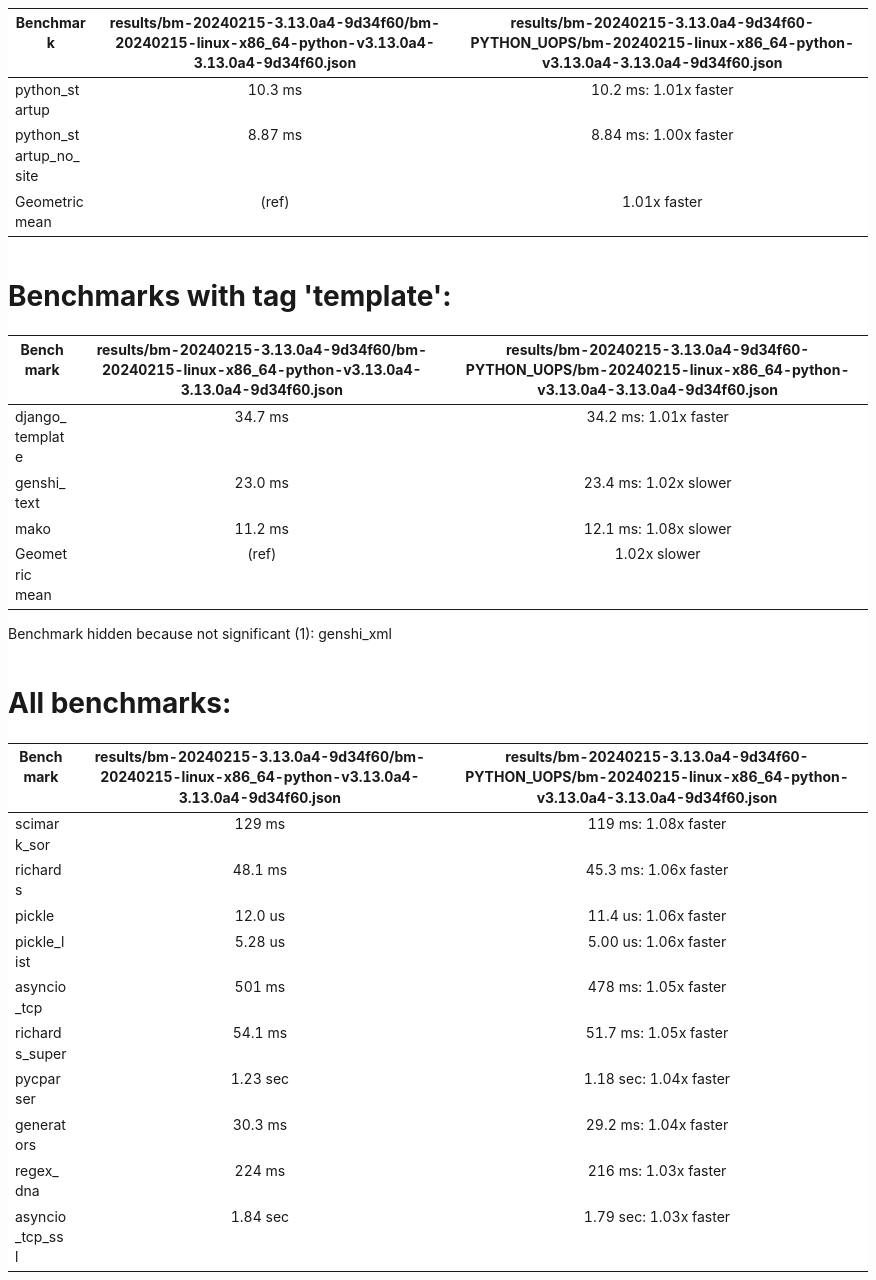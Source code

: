 | Benchmark              | results/bm-20240215-3.13.0a4-9d34f60/bm-20240215-linux-x86_64-python-v3.13.0a4-3.13.0a4-9d34f60.json | results/bm-20240215-3.13.0a4-9d34f60-PYTHON_UOPS/bm-20240215-linux-x86_64-python-v3.13.0a4-3.13.0a4-9d34f60.json |
|------------------------|:----------------------------------------------------------------------------------------------------:|:----------------------------------------------------------------------------------------------------------------:|
| python_startup         | 10.3 ms                                                                                              | 10.2 ms: 1.01x faster                                                                                            |
| python_startup_no_site | 8.87 ms                                                                                              | 8.84 ms: 1.00x faster                                                                                            |
| Geometric mean         | (ref)                                                                                                | 1.01x faster                                                                                                     |

Benchmarks with tag 'template':
===============================

| Benchmark       | results/bm-20240215-3.13.0a4-9d34f60/bm-20240215-linux-x86_64-python-v3.13.0a4-3.13.0a4-9d34f60.json | results/bm-20240215-3.13.0a4-9d34f60-PYTHON_UOPS/bm-20240215-linux-x86_64-python-v3.13.0a4-3.13.0a4-9d34f60.json |
|-----------------|:----------------------------------------------------------------------------------------------------:|:----------------------------------------------------------------------------------------------------------------:|
| django_template | 34.7 ms                                                                                              | 34.2 ms: 1.01x faster                                                                                            |
| genshi_text     | 23.0 ms                                                                                              | 23.4 ms: 1.02x slower                                                                                            |
| mako            | 11.2 ms                                                                                              | 12.1 ms: 1.08x slower                                                                                            |
| Geometric mean  | (ref)                                                                                                | 1.02x slower                                                                                                     |

Benchmark hidden because not significant (1): genshi_xml

All benchmarks:
===============

| Benchmark                  | results/bm-20240215-3.13.0a4-9d34f60/bm-20240215-linux-x86_64-python-v3.13.0a4-3.13.0a4-9d34f60.json | results/bm-20240215-3.13.0a4-9d34f60-PYTHON_UOPS/bm-20240215-linux-x86_64-python-v3.13.0a4-3.13.0a4-9d34f60.json |
|----------------------------|:----------------------------------------------------------------------------------------------------:|:----------------------------------------------------------------------------------------------------------------:|
| scimark_sor                | 129 ms                                                                                               | 119 ms: 1.08x faster                                                                                             |
| richards                   | 48.1 ms                                                                                              | 45.3 ms: 1.06x faster                                                                                            |
| pickle                     | 12.0 us                                                                                              | 11.4 us: 1.06x faster                                                                                            |
| pickle_list                | 5.28 us                                                                                              | 5.00 us: 1.06x faster                                                                                            |
| asyncio_tcp                | 501 ms                                                                                               | 478 ms: 1.05x faster                                                                                             |
| richards_super             | 54.1 ms                                                                                              | 51.7 ms: 1.05x faster                                                                                            |
| pycparser                  | 1.23 sec                                                                                             | 1.18 sec: 1.04x faster                                                                                           |
| generators                 | 30.3 ms                                                                                              | 29.2 ms: 1.04x faster                                                                                            |
| regex_dna                  | 224 ms                                                                                               | 216 ms: 1.03x faster                                                                                             |
| asyncio_tcp_ssl            | 1.84 sec                                                                                             | 1.79 sec: 1.03x faster                                                                                           |